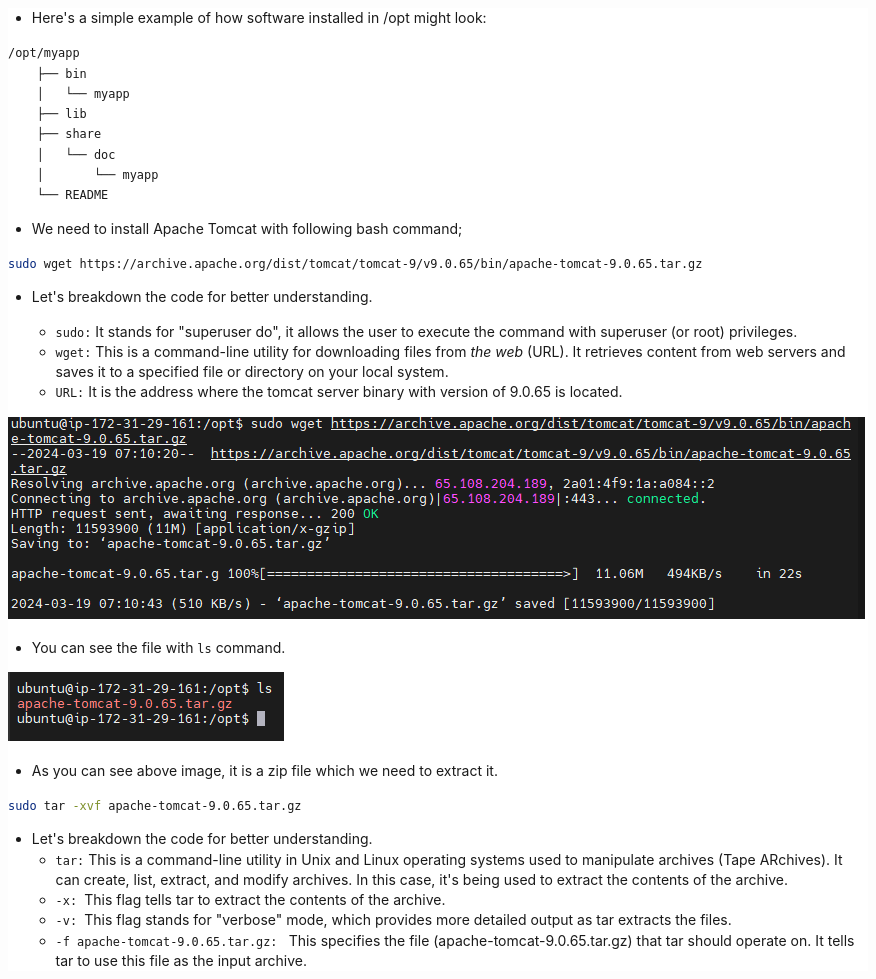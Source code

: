 - Here's a simple example of how software installed in /opt might look:

```
/opt/myapp
    ├── bin
    │   └── myapp
    ├── lib
    ├── share
    │   └── doc
    │       └── myapp
    └── README
```


- We need to install Apache Tomcat with following bash command; 

```bash
sudo wget https://archive.apache.org/dist/tomcat/tomcat-9/v9.0.65/bin/apache-tomcat-9.0.65.tar.gz
```

- Let's breakdown the code for better understanding.

    - `sudo:` It stands for "superuser do", it allows the user to execute the command with superuser (or root) privileges.
    - `wget:` This is a command-line utility for downloading files from *the web* (URL). It retrieves content from web servers and saves it to a specified file or directory on your local system.
    - `URL:` It is the address where the tomcat server binary with version of 9.0.65 is located. 



![](./images/tomcat%20installed.PNG)

- You can see the file with `ls` command. 

![](./images/tomcat%20ls.PNG)


- As you can see above image, it is a zip file which we need to extract it. 

```bash
sudo tar -xvf apache-tomcat-9.0.65.tar.gz
```

- Let's breakdown the code for better understanding.
    - `tar:` This is a command-line utility in Unix and Linux operating systems used to manipulate archives (Tape ARchives). It can create, list, extract, and modify archives. In this case, it's being used to extract the contents of the archive.
    - `-x: `This flag tells tar to extract the contents of the archive.
    - `-v: `This flag stands for "verbose" mode, which provides more detailed output as tar extracts the files.
    - `-f apache-tomcat-9.0.65.tar.gz: ` This specifies the file (apache-tomcat-9.0.65.tar.gz) that tar should operate on. It tells tar to use this file as the input archive.
